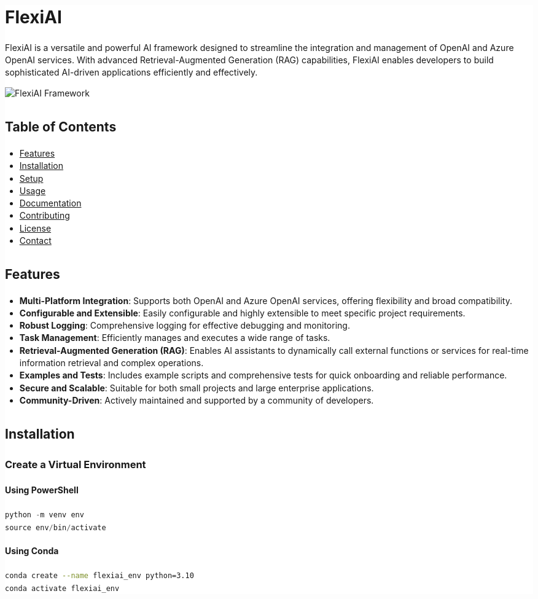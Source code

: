 # FlexiAI

FlexiAI is a versatile and powerful AI framework designed to streamline the integration and management of OpenAI and Azure OpenAI services. With advanced Retrieval-Augmented Generation (RAG) capabilities, FlexiAI enables developers to build sophisticated AI-driven applications efficiently and effectively.

![FlexiAI Framework](assets/flexiai_framework.png)

## Table of Contents

- [Features](#features)
- [Installation](#installation)
- [Setup](#setup)
- [Usage](#usage)
- [Documentation](#documentation)
- [Contributing](#contributing)
- [License](#license)
- [Contact](#contact)

## Features

- **Multi-Platform Integration**: Supports both OpenAI and Azure OpenAI services, offering flexibility and broad compatibility.
- **Configurable and Extensible**: Easily configurable and highly extensible to meet specific project requirements.
- **Robust Logging**: Comprehensive logging for effective debugging and monitoring.
- **Task Management**: Efficiently manages and executes a wide range of tasks.
- **Retrieval-Augmented Generation (RAG)**: Enables AI assistants to dynamically call external functions or services for real-time information retrieval and complex operations.
- **Examples and Tests**: Includes example scripts and comprehensive tests for quick onboarding and reliable performance.
- **Secure and Scalable**: Suitable for both small projects and large enterprise applications.
- **Community-Driven**: Actively maintained and supported by a community of developers.

## Installation

### Create a Virtual Environment

#### Using PowerShell

```powershell
python -m venv env
source env/bin/activate
```

#### Using Conda

```bash
conda create --name flexiai_env python=3.10
conda activate flexiai_env
```
